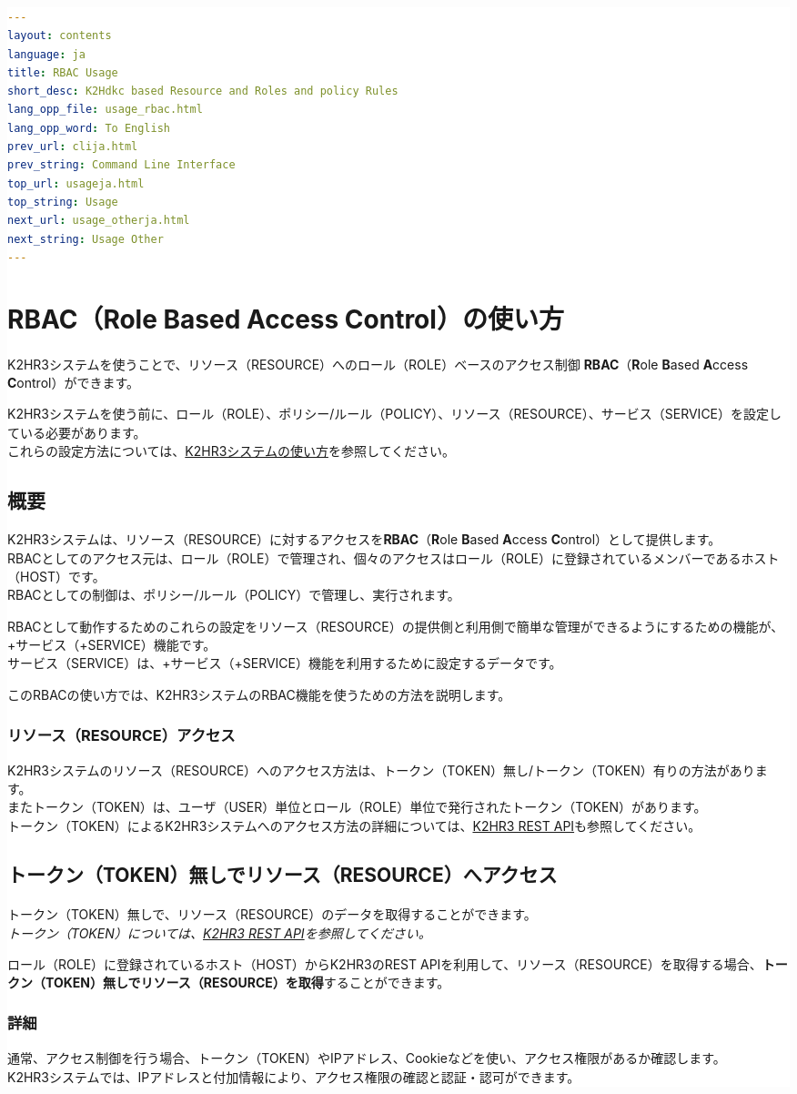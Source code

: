 ```yaml
---
layout: contents
language: ja
title: RBAC Usage
short_desc: K2Hdkc based Resource and Roles and policy Rules
lang_opp_file: usage_rbac.html
lang_opp_word: To English
prev_url: clija.html
prev_string: Command Line Interface
top_url: usageja.html
top_string: Usage
next_url: usage_otherja.html
next_string: Usage Other
---
```


# **RBAC**（**R**ole **B**ased **A**ccess **C**ontrol）の使い方
K2HR3システムを使うことで、リソース（RESOURCE）へのロール（ROLE）ベースのアクセス制御 **RBAC**（**R**ole **B**ased **A**ccess **C**ontrol）ができます。  

K2HR3システムを使う前に、ロール（ROLE）、ポリシー/ルール（POLICY）、リソース（RESOURCE）、サービス（SERVICE）を設定している必要があります。  
これらの設定方法については、[K2HR3システムの使い方](usageja.html)を参照してください。

## 概要
K2HR3システムは、リソース（RESOURCE）に対するアクセスを**RBAC**（**R**ole **B**ased **A**ccess **C**ontrol）として提供します。  
RBACとしてのアクセス元は、ロール（ROLE）で管理され、個々のアクセスはロール（ROLE）に登録されているメンバーであるホスト（HOST）です。  
RBACとしての制御は、ポリシー/ルール（POLICY）で管理し、実行されます。  

RBACとして動作するためのこれらの設定をリソース（RESOURCE）の提供側と利用側で簡単な管理ができるようにするための機能が、+サービス（+SERVICE）機能です。  
サービス（SERVICE）は、+サービス（+SERVICE）機能を利用するために設定するデータです。  

このRBACの使い方では、K2HR3システムのRBAC機能を使うための方法を説明します。

### リソース（RESOURCE）アクセス
K2HR3システムのリソース（RESOURCE）へのアクセス方法は、トークン（TOKEN）無し/トークン（TOKEN）有りの方法があります。  
またトークン（TOKEN）は、ユーザ（USER）単位とロール（ROLE）単位で発行されたトークン（TOKEN）があります。  
トークン（TOKEN）によるK2HR3システムへのアクセス方法の詳細については、[K2HR3 REST API](https://k2hr3.antpick.ax/apija.html)も参照してください。

## トークン（TOKEN）無しでリソース（RESOURCE）へアクセス
トークン（TOKEN）無しで、リソース（RESOURCE）のデータを取得することができます。  
_トークン（TOKEN）については、[K2HR3 REST API](apija.html)を参照してください。_

ロール（ROLE）に登録されているホスト（HOST）からK2HR3のREST APIを利用して、リソース（RESOURCE）を取得する場合、**トークン（TOKEN）無しでリソース（RESOURCE）を取得**することができます。  

### 詳細
通常、アクセス制御を行う場合、トークン（TOKEN）やIPアドレス、Cookieなどを使い、アクセス権限があるか確認します。  
K2HR3システムでは、IPアドレスと付加情報により、アクセス権限の確認と認証・認可ができます。  
